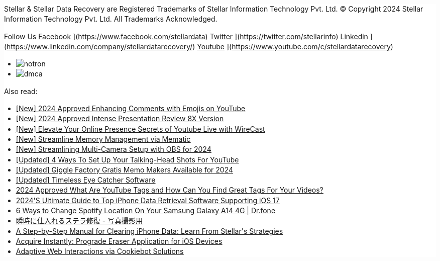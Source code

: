  Stellar & Stellar Data Recovery are Registered Trademarks of Stellar Information Technology Pvt. Ltd. © Copyright 2024 Stellar Information Technology Pvt. Ltd. All Trademarks Acknowledged.

Follow Us [Facebook](https://www.stellarinfo.com/Images/fb.png) ](https://www.facebook.com/stellardata) [Twitter](https://www.stellarinfo.com/Images/tw.png) ](https://twitter.com/stellarinfo) [Linkedin](https://www.stellarinfo.com/Images/in.png) ](https://www.linkedin.com/company/stellardatarecovery/) [Youtube](https://www.stellarinfo.com/newblacktheme/images/yt.png) ](https://www.youtube.com/c/stellardatarecovery)

* ![notron](https://www.stellarinfo.com/images/v7/notron.png)
* ![dmca](https://www.stellarinfo.com/images/v7/dmca.png)

<ins class="adsbygoogle"
     style="display:block"
     data-ad-format="autorelaxed"
     data-ad-client="ca-pub-7571918770474297"
     data-ad-slot="1223367746"></ins>



<ins class="adsbygoogle"
     style="display:block"
     data-ad-client="ca-pub-7571918770474297"
     data-ad-slot="8358498916"
     data-ad-format="auto"
     data-full-width-responsive="true"></ins>



<span class="atpl-alsoreadstyle">Also read:</span>
<div><ul>
<li><a href="https://facebook-record-videos.techidaily.com/new-2024-approved-enhancing-comments-with-emojis-on-youtube/"><u>[New] 2024 Approved  Enhancing Comments with Emojis on YouTube</u></a></li>
<li><a href="https://visual-screen-recording.techidaily.com/new-2024-approved-intense-presentation-review-8x-version/"><u>[New] 2024 Approved  Intense Presentation Review 8X Version</u></a></li>
<li><a href="https://youtube-clips.techidaily.com/new-elevate-your-online-presence-secrets-of-youtube-live-with-wirecast/"><u>[New] Elevate Your Online Presence  Secrets of Youtube Live with WireCast</u></a></li>
<li><a href="https://some-skills.techidaily.com/new-streamline-memory-management-via-mematic/"><u>[New] Streamline Memory Management via Mematic</u></a></li>
<li><a href="https://screen-sharing-recording.techidaily.com/new-streamlining-multi-camera-setup-with-obs-for-2024/"><u>[New] Streamlining Multi-Camera Setup with OBS for 2024</u></a></li>
<li><a href="https://youtube-lab.techidaily.com/ed-4-ways-to-set-up-your-talking-head-shots-for-youtube/"><u>[Updated] 4 Ways To Set Up Your Talking-Head Shots For YouTube</u></a></li>
<li><a href="https://vp-tips.techidaily.com/updated-giggle-factory-gratis-memo-makers-available-for-2024/"><u>[Updated] Giggle Factory  Gratis Memo Makers Available for 2024</u></a></li>
<li><a href="https://screen-capture.techidaily.com/updated-timeless-eye-catcher-software/"><u>[Updated] Timeless Eye Catcher Software</u></a></li>
<li><a href="https://youtube-stream.techidaily.com/2024-approved-what-are-youtube-tags-and-how-can-you-find-great-tags-for-your-videos/"><u>2024 Approved  What Are YouTube Tags and How Can You Find Great Tags For Your Videos?</u></a></li>
<li><a href="https://data-safeguard.techidaily.com/2024s-ultimate-guide-to-top-iphone-data-retrieval-software-supporting-ios-17/"><u>2024'S Ultimate Guide to Top iPhone Data Retrieval Software Supporting iOS 17</u></a></li>
<li><a href="https://location-fake.techidaily.com/6-ways-to-change-spotify-location-on-your-samsung-galaxy-a14-4g-drfone-by-drfone-virtual-android/"><u>6 Ways to Change Spotify Location On Your Samsung Galaxy A14 4G | Dr.fone</u></a></li>
<li><a href="https://data-safeguard.techidaily.com/556s5pmc44gr5luv5ywl44km44kl44k544og44op5lplusu5b6pic0g5yaz55yf5pku5b2x55so/"><u>瞬時に仕入れるステラ修復 - 写真撮影用</u></a></li>
<li><a href="https://data-safeguard.techidaily.com/a-step-by-step-manual-for-clearing-iphone-data-learn-from-stellars-strategies/"><u>A Step-by-Step Manual for Clearing iPhone Data: Learn From Stellar's Strategies</u></a></li>
<li><a href="https://data-safeguard.techidaily.com/acquire-instantly-prograde-eraser-application-for-ios-devices/"><u>Acquire Instantly: Prograde Eraser Application for iOS Devices</u></a></li>
<li><a href="https://data-safeguard.techidaily.com/adaptive-web-interactions-via-cookiebot-solutions/"><u>Adaptive Web Interactions via Cookiebot Solutions</u></a></li>
